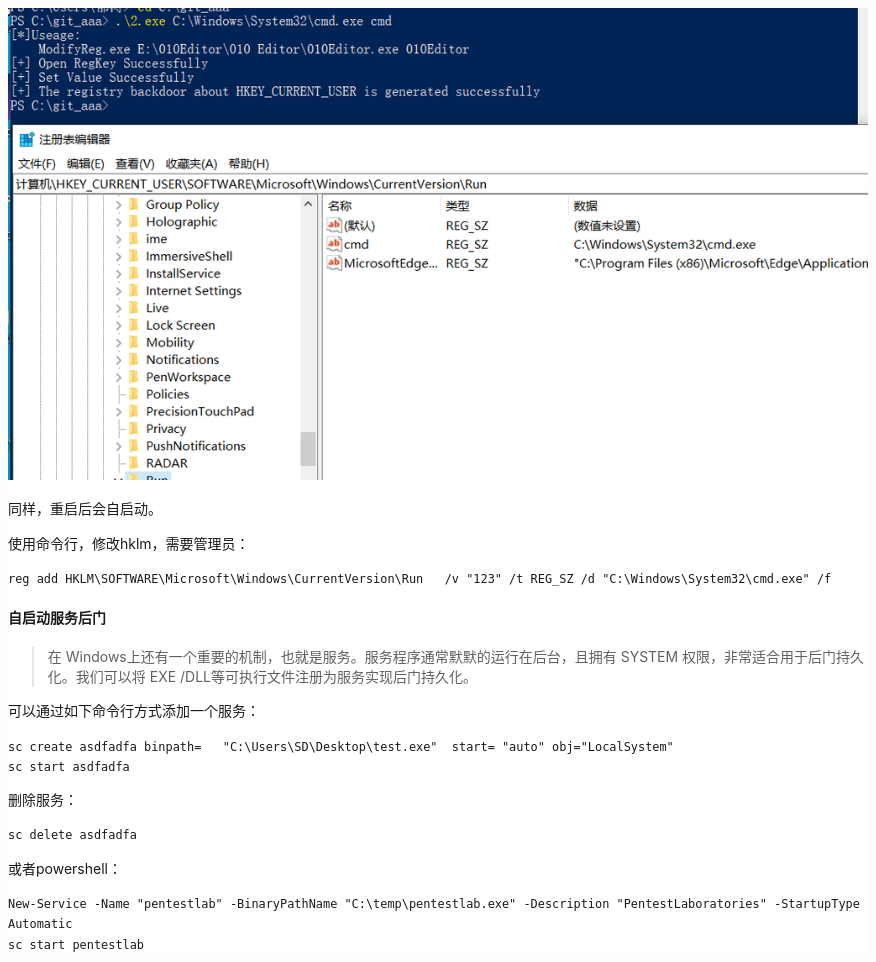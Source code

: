 ![image-20220308175519252](README/image-20220308175519252.png)

同样，重启后会自启动。

使用命令行，修改hklm，需要管理员：

```
reg add HKLM\SOFTWARE\Microsoft\Windows\CurrentVersion\Run   /v "123" /t REG_SZ /d "C:\Windows\System32\cmd.exe" /f
```

#### 自启动服务后门

>   在 Windows上还有一个重要的机制，也就是服务。服务程序通常默默的运行在后台，且拥有 SYSTEM 权限，非常适合用于后门持久化。我们可以将 EXE /DLL等可执行文件注册为服务实现后门持久化。

可以通过如下命令行方式添加一个服务：

```
sc create asdfadfa binpath=   "C:\Users\SD\Desktop\test.exe"  start= "auto" obj="LocalSystem"
sc start asdfadfa 
```

删除服务：

```
sc delete asdfadfa
```

或者powershell：

```
New-Service -Name "pentestlab" -BinaryPathName "C:\temp\pentestlab.exe" -Description "PentestLaboratories" -StartupType Automatic
sc start pentestlab
```
